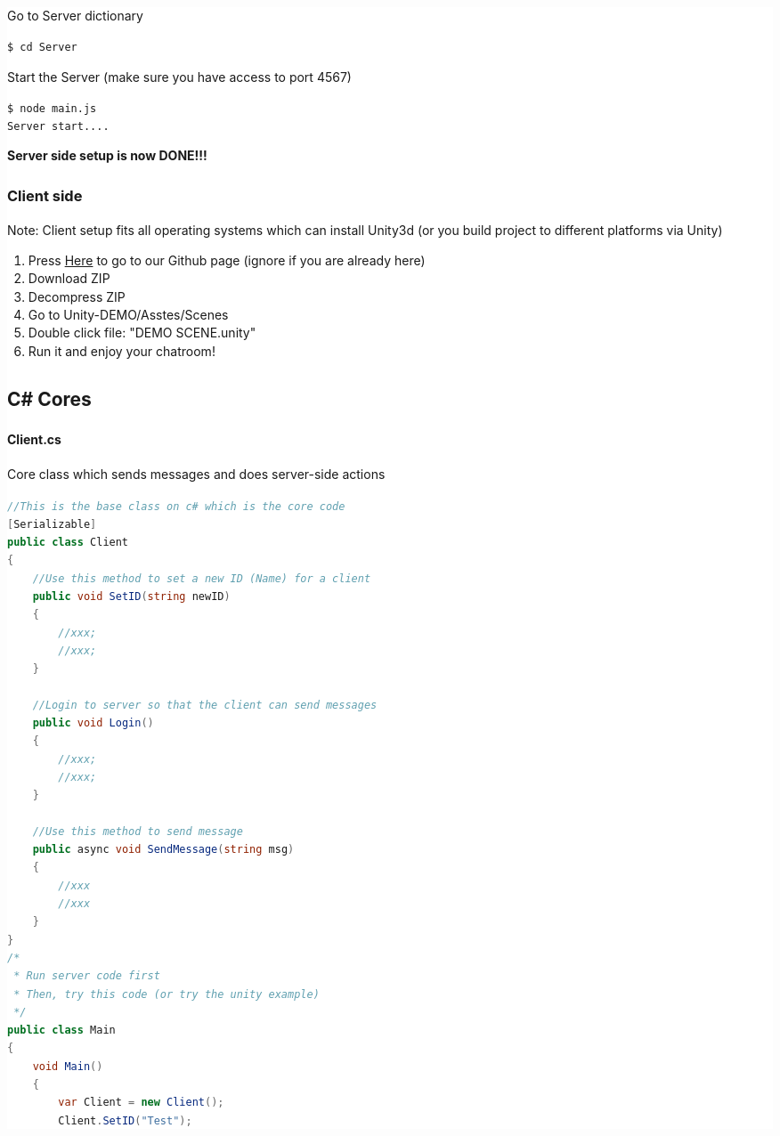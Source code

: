Go to Server dictionary
```sh
$ cd Server
```

Start the Server (make sure you have access to port 4567)
```sh
$ node main.js
Server start....
```

**Server side setup is now DONE!!!**


### Client side
Note: Client setup fits all operating systems which can install Unity3d (or you build project to different platforms via Unity)

1. Press [Here](https://github.com/JasonXuDeveloper/Realtime-Chat) to go to our Github page (ignore if you are already here)
2. Download ZIP
3. Decompress ZIP
4. Go to Unity-DEMO/Asstes/Scenes
5. Double click file: "DEMO SCENE.unity"
6. Run it and enjoy your chatroom!

## C# Cores
#### Client.cs
Core class which sends messages and does server-side actions
```C#
//This is the base class on c# which is the core code
[Serializable]
public class Client
{
    //Use this method to set a new ID (Name) for a client
    public void SetID(string newID)
    {
        //xxx;
        //xxx;
    }
    
    //Login to server so that the client can send messages
    public void Login()
    {
        //xxx;
        //xxx;
    }
    
    //Use this method to send message
    public async void SendMessage(string msg)
    {
        //xxx
        //xxx
    }
}
/*
 * Run server code first
 * Then, try this code (or try the unity example)
 */
public class Main
{
    void Main()
    {
        var Client = new Client();
        Client.SetID("Test");
```